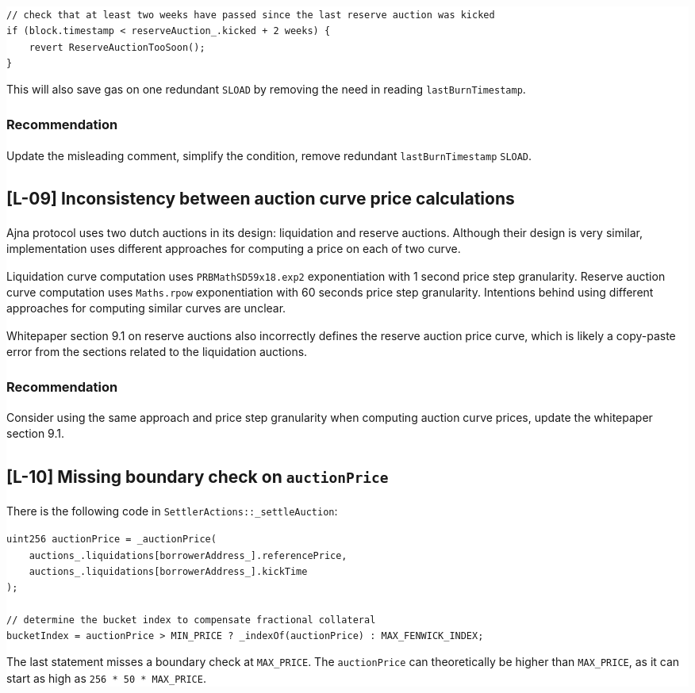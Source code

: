 ```solidity
// check that at least two weeks have passed since the last reserve auction was kicked
if (block.timestamp < reserveAuction_.kicked + 2 weeks) {
    revert ReserveAuctionTooSoon();
}
```

This will also save gas on one redundant `SLOAD` by removing the need in reading `lastBurnTimestamp`.

### Recommendation

Update the misleading comment, simplify the condition, remove redundant `lastBurnTimestamp` `SLOAD`.

## [L-09] Inconsistency between auction curve price calculations

Ajna protocol uses two dutch auctions in its design: liquidation and reserve auctions. Although their design is very
similar, implementation uses different approaches for computing a price on each of two curve.

Liquidation curve computation uses `PRBMathSD59x18.exp2` exponentiation with 1 second price step granularity. Reserve
auction curve computation uses `Maths.rpow` exponentiation with 60 seconds price step granularity. Intentions behind
using different approaches for computing similar curves are unclear.

Whitepaper section 9.1 on reserve auctions also incorrectly defines the reserve auction price curve, which is likely a
copy-paste error from the sections related to the liquidation auctions.

### Recommendation

Consider using the same approach and price step granularity when computing auction curve prices, update the whitepaper
section 9.1.

## [L-10] Missing boundary check on `auctionPrice`

There is the following code in `SettlerActions::_settleAuction`:

```solidity
uint256 auctionPrice = _auctionPrice(
    auctions_.liquidations[borrowerAddress_].referencePrice,
    auctions_.liquidations[borrowerAddress_].kickTime
);

// determine the bucket index to compensate fractional collateral
bucketIndex = auctionPrice > MIN_PRICE ? _indexOf(auctionPrice) : MAX_FENWICK_INDEX;
```

The last statement misses a boundary check at `MAX_PRICE`. The `auctionPrice` can theoretically be higher
than `MAX_PRICE`, as it can start as high as `256 * 50 * MAX_PRICE`.
